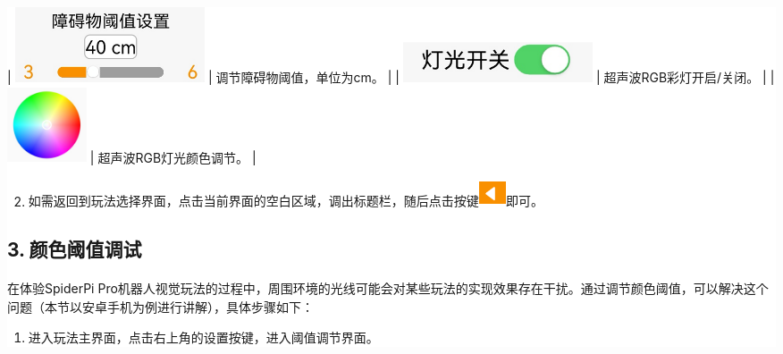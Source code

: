 | <img src="../_static/media/chapter_2/section_2/image24.png" style="width:2.2125in;height:0.87847in" /> | 调节障碍物阈值，单位为cm。 |
| <img src="../_static/media/chapter_2/section_2/image25.png" style="width:2.20903in;height:0.47639in" /> | 超声波RGB彩灯开启/关闭。 |
| <img src="../_static/media/chapter_2/section_2/image26.png" style="width:0.92639in;height:0.87014in" /> | 超声波RGB灯光颜色调节。 |

2.  如需返回到玩法选择界面，点击当前界面的空白区域，调出标题栏，随后点击按键<img src="../_static/media/chapter_2/section_2/image13.png" style="width:0.31496in;height:0.31496in" />即可。

<p id="anchor_3"></p>

## 3. 颜色阈值调试

在体验SpiderPi Pro机器人视觉玩法的过程中，周围环境的光线可能会对某些玩法的实现效果存在干扰。通过调节颜色阈值，可以解决这个问题（本节以安卓手机为例进行讲解），具体步骤如下：

1)  进入玩法主界面，点击右上角的设置按键，进入阈值调节界面。
